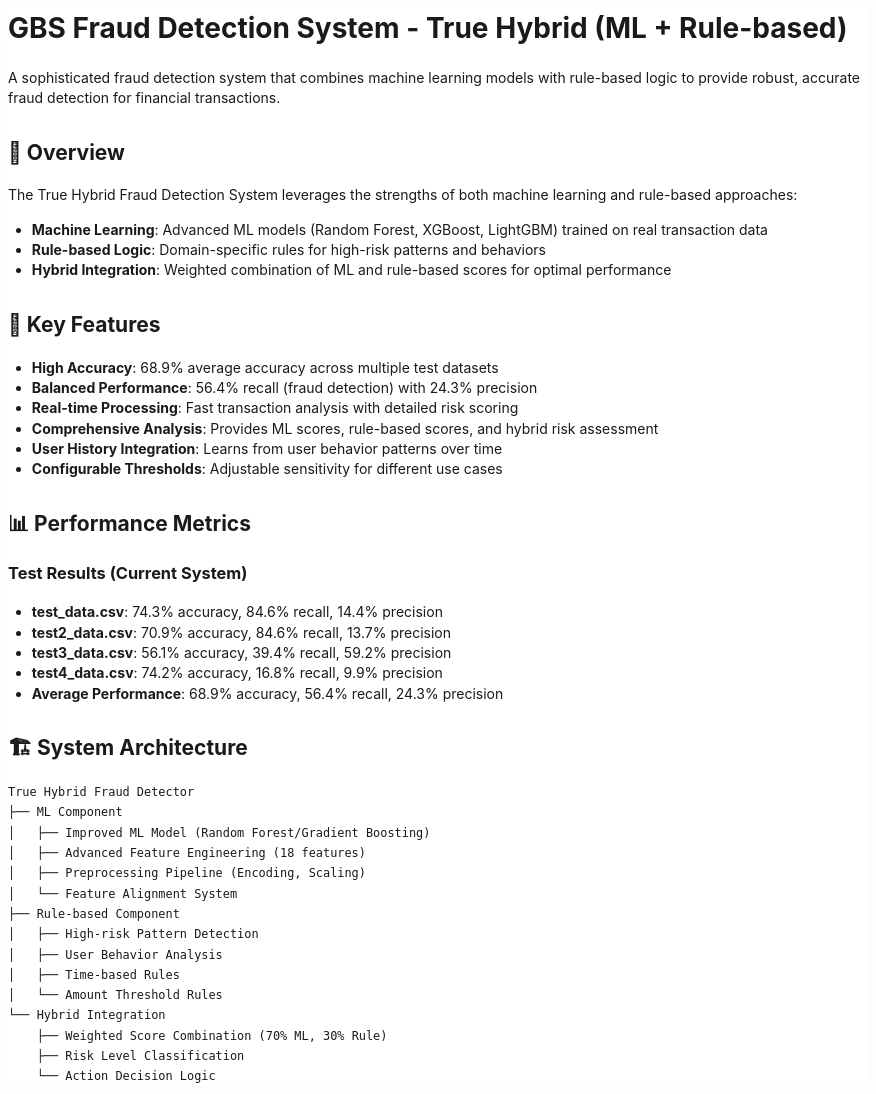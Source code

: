 # GBS Fraud Detection System - True Hybrid (ML + Rule-based)

A sophisticated fraud detection system that combines machine learning models with rule-based logic to provide robust, accurate fraud detection for financial transactions.

## 🎯 Overview

The True Hybrid Fraud Detection System leverages the strengths of both machine learning and rule-based approaches:

- **Machine Learning**: Advanced ML models (Random Forest, XGBoost, LightGBM) trained on real transaction data
- **Rule-based Logic**: Domain-specific rules for high-risk patterns and behaviors
- **Hybrid Integration**: Weighted combination of ML and rule-based scores for optimal performance

## 🚀 Key Features

- **High Accuracy**: 68.9% average accuracy across multiple test datasets
- **Balanced Performance**: 56.4% recall (fraud detection) with 24.3% precision
- **Real-time Processing**: Fast transaction analysis with detailed risk scoring
- **Comprehensive Analysis**: Provides ML scores, rule-based scores, and hybrid risk assessment
- **User History Integration**: Learns from user behavior patterns over time
- **Configurable Thresholds**: Adjustable sensitivity for different use cases

## 📊 Performance Metrics

### Test Results (Current System)
- **test_data.csv**: 74.3% accuracy, 84.6% recall, 14.4% precision
- **test2_data.csv**: 70.9% accuracy, 84.6% recall, 13.7% precision
- **test3_data.csv**: 56.1% accuracy, 39.4% recall, 59.2% precision
- **test4_data.csv**: 74.2% accuracy, 16.8% recall, 9.9% precision
- **Average Performance**: 68.9% accuracy, 56.4% recall, 24.3% precision

## 🏗️ System Architecture

```
True Hybrid Fraud Detector
├── ML Component
│   ├── Improved ML Model (Random Forest/Gradient Boosting)
│   ├── Advanced Feature Engineering (18 features)
│   ├── Preprocessing Pipeline (Encoding, Scaling)
│   └── Feature Alignment System
├── Rule-based Component
│   ├── High-risk Pattern Detection
│   ├── User Behavior Analysis
│   ├── Time-based Rules
│   └── Amount Threshold Rules
└── Hybrid Integration
    ├── Weighted Score Combination (70% ML, 30% Rule)
    ├── Risk Level Classification
    └── Action Decision Logic
```
